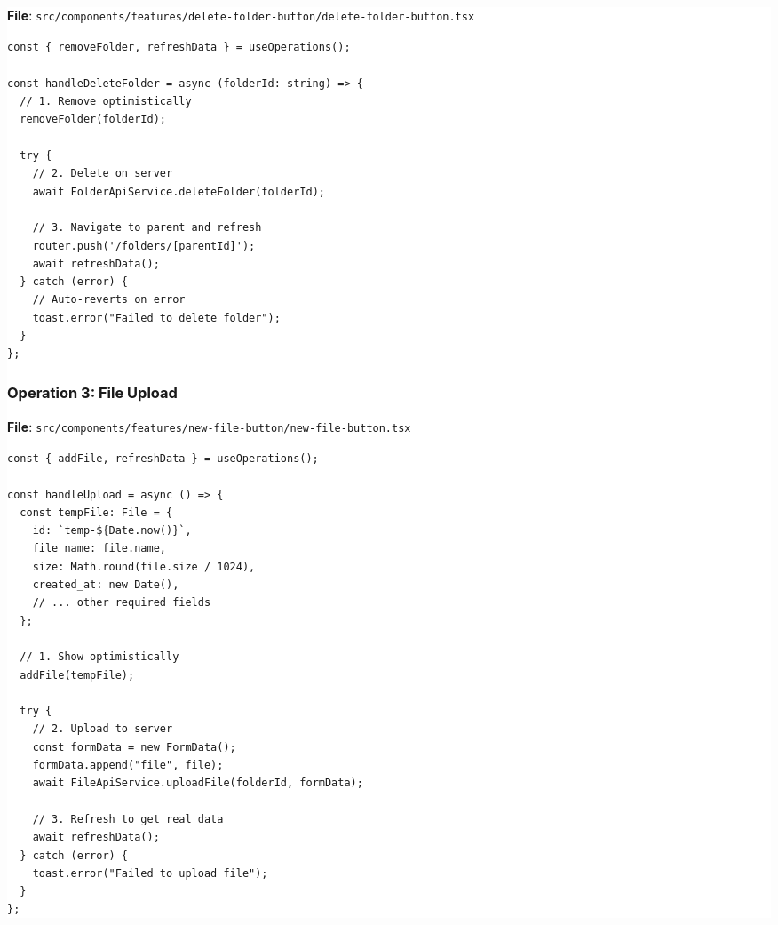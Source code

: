 **File**: `src/components/features/delete-folder-button/delete-folder-button.tsx`

```tsx
const { removeFolder, refreshData } = useOperations();

const handleDeleteFolder = async (folderId: string) => {
  // 1. Remove optimistically
  removeFolder(folderId);
  
  try {
    // 2. Delete on server
    await FolderApiService.deleteFolder(folderId);
    
    // 3. Navigate to parent and refresh
    router.push('/folders/[parentId]');
    await refreshData();
  } catch (error) {
    // Auto-reverts on error
    toast.error("Failed to delete folder");
  }
};
```

### Operation 3: File Upload

**File**: `src/components/features/new-file-button/new-file-button.tsx`

```tsx
const { addFile, refreshData } = useOperations();

const handleUpload = async () => {
  const tempFile: File = {
    id: `temp-${Date.now()}`,
    file_name: file.name,
    size: Math.round(file.size / 1024),
    created_at: new Date(),
    // ... other required fields
  };
  
  // 1. Show optimistically
  addFile(tempFile);
  
  try {
    // 2. Upload to server
    const formData = new FormData();
    formData.append("file", file);
    await FileApiService.uploadFile(folderId, formData);
    
    // 3. Refresh to get real data
    await refreshData();
  } catch (error) {
    toast.error("Failed to upload file");
  }
};
```
